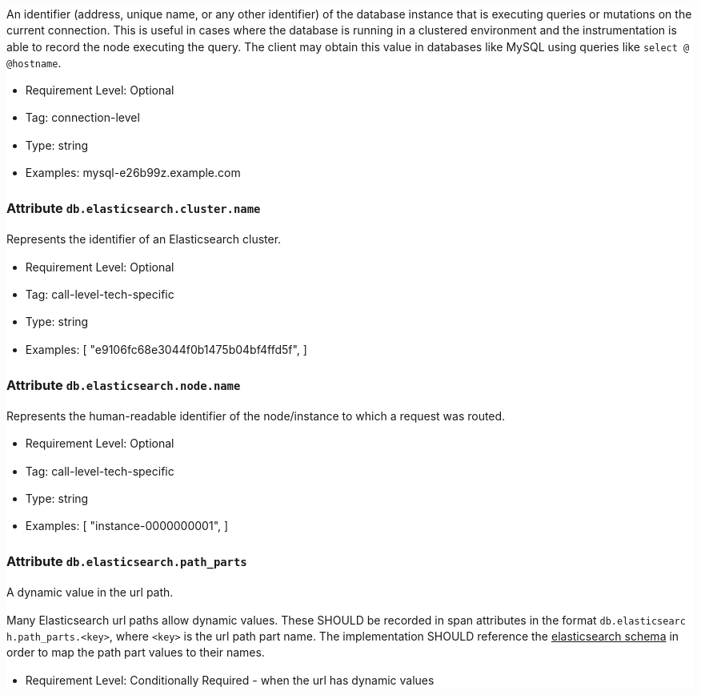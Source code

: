 An identifier (address, unique name, or any other identifier) of the database instance that is executing queries or mutations on the current connection. This is useful in cases where the database is running in a clustered environment and the instrumentation is able to record the node executing the query. The client may obtain this value in databases like MySQL using queries like `select @@hostname`.



- Requirement Level: Optional

- Tag: connection-level

- Type: string
- Examples: mysql-e26b99z.example.com


### Attribute `db.elasticsearch.cluster.name`

Represents the identifier of an Elasticsearch cluster.



- Requirement Level: Optional

- Tag: call-level-tech-specific

- Type: string
- Examples: [
    "e9106fc68e3044f0b1475b04bf4ffd5f",
]


### Attribute `db.elasticsearch.node.name`

Represents the human-readable identifier of the node/instance to which a request was routed.



- Requirement Level: Optional

- Tag: call-level-tech-specific

- Type: string
- Examples: [
    "instance-0000000001",
]


### Attribute `db.elasticsearch.path_parts`

A dynamic value in the url path.



Many Elasticsearch url paths allow dynamic values. These SHOULD be recorded in span attributes in the format `db.elasticsearch.path_parts.<key>`, where `<key>` is the url path part name. The implementation SHOULD reference the [elasticsearch schema](https://raw.githubusercontent.com/elastic/elasticsearch-specification/main/output/schema/schema.json) in order to map the path part values to their names.

- Requirement Level: Conditionally Required - when the url has dynamic values

